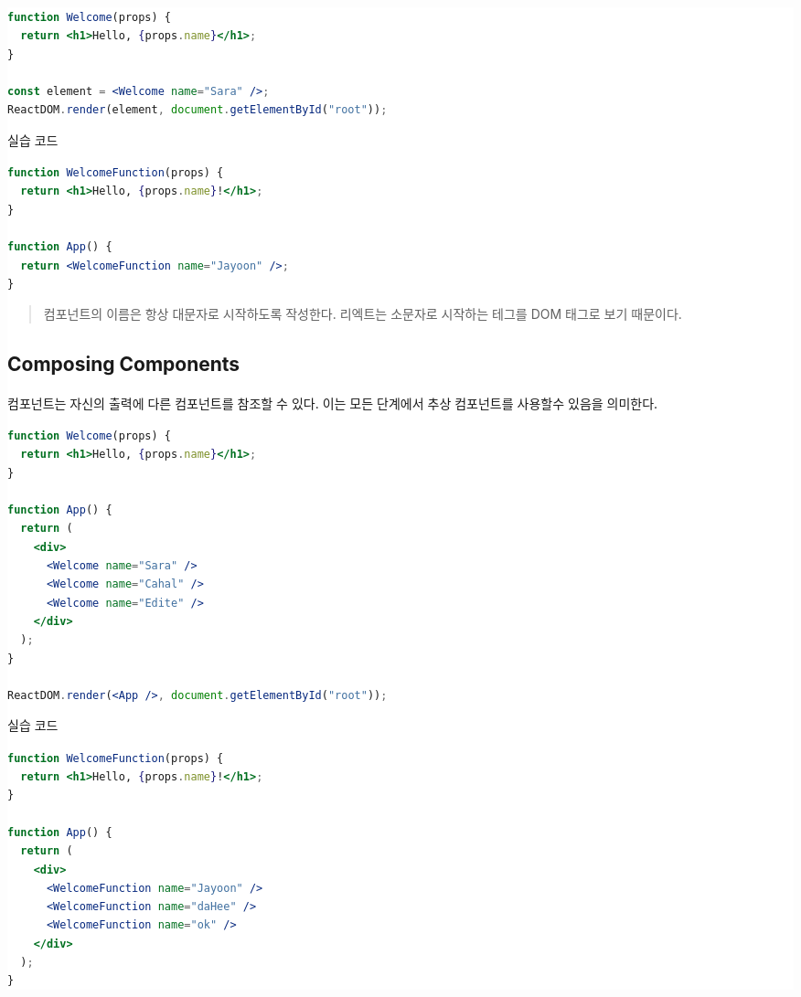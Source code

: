 ```jsx
function Welcome(props) {
  return <h1>Hello, {props.name}</h1>;
}

const element = <Welcome name="Sara" />;
ReactDOM.render(element, document.getElementById("root"));
```

실습 코드

```jsx
function WelcomeFunction(props) {
  return <h1>Hello, {props.name}!</h1>;
}

function App() {
  return <WelcomeFunction name="Jayoon" />;
}
```

> 컴포넌트의 이름은 항상 대문자로 시작하도록 작성한다. 리엑트는 소문자로 시작하는 테그를 DOM 태그로 보기 때문이다.

## Composing Components

컴포넌트는 자신의 출력에 다른 컴포넌트를 참조할 수 있다. 이는 모든 단계에서 추상 컴포넌트를 사용할수 있음을 의미한다.

```jsx
function Welcome(props) {
  return <h1>Hello, {props.name}</h1>;
}

function App() {
  return (
    <div>
      <Welcome name="Sara" />
      <Welcome name="Cahal" />
      <Welcome name="Edite" />
    </div>
  );
}

ReactDOM.render(<App />, document.getElementById("root"));
```

실습 코드

```jsx
function WelcomeFunction(props) {
  return <h1>Hello, {props.name}!</h1>;
}

function App() {
  return (
    <div>
      <WelcomeFunction name="Jayoon" />
      <WelcomeFunction name="daHee" />
      <WelcomeFunction name="ok" />
    </div>
  );
}
```
